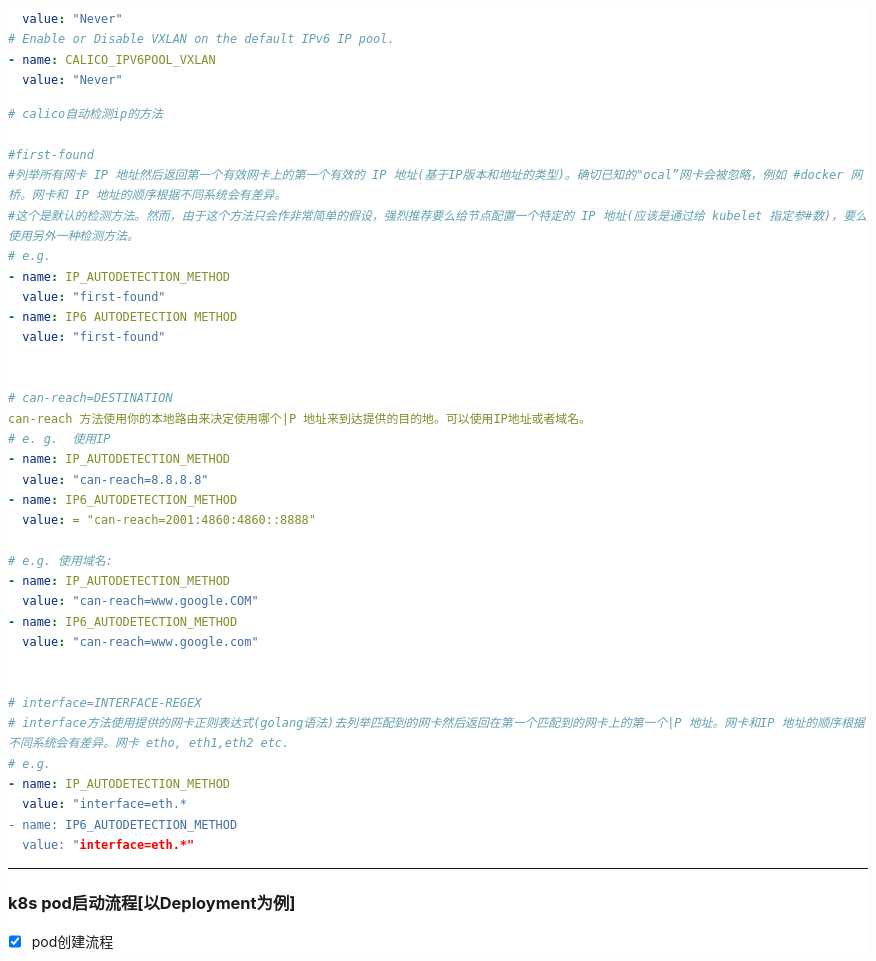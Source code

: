 ```yaml
  value: "Never"
# Enable or Disable VXLAN on the default IPv6 IP pool.
- name: CALICO_IPV6POOL_VXLAN
  value: "Never"
```



```yaml
# calico自动检测ip的方法

#first-found
#列举所有网卡 IP 地址然后返回第一个有效网卡上的第一个有效的 IP 地址(基于IP版本和地址的类型)。确切已知的"ocal”网卡会被忽略，例如 #docker 网桥。网卡和 IP 地址的顺序根据不同系统会有差异。
#这个是默认的检测方法。然而，由于这个方法只会作非常简单的假设，强烈推荐要么给节点配置一个特定的 IP 地址(应该是通过给 kubelet 指定参#数)，要么使用另外一种检测方法。
# e.g.
- name: IP_AUTODETECTION_METHOD
  value: "first-found"
- name: IP6 AUTODETECTION METHOD
  value: "first-found"


# can-reach=DESTINATION
can-reach 方法使用你的本地路由来决定使用哪个|P 地址来到达提供的目的地。可以使用IP地址或者域名。
# e. g.  使用IP
- name: IP_AUTODETECTION_METHOD
  value: "can-reach=8.8.8.8"
- name: IP6_AUTODETECTION_METHOD
  value: = "can-reach=2001:4860:4860::8888"

# e.g. 使用域名:
- name: IP_AUTODETECTION_METHOD
  value: "can-reach=www.google.COM"
- name: IP6_AUTODETECTION_METHOD
  value: "can-reach=www.google.com"


# interface=INTERFACE-REGEX
# interface方法使用提供的网卡正则表达式(golang语法)去列举匹配到的网卡然后返回在第一个匹配到的网卡上的第一个|P 地址。网卡和IP 地址的顺序根据不同系统会有差异。网卡 etho, eth1,eth2 etc.
# e.g.
- name: IP_AUTODETECTION_METHOD
  value: "interface=eth.*
- name: IP6_AUTODETECTION_METHOD
  value: "interface=eth.*"
```

---

### k8s pod启动流程[以Deployment为例]

* [X] pod创建流程
